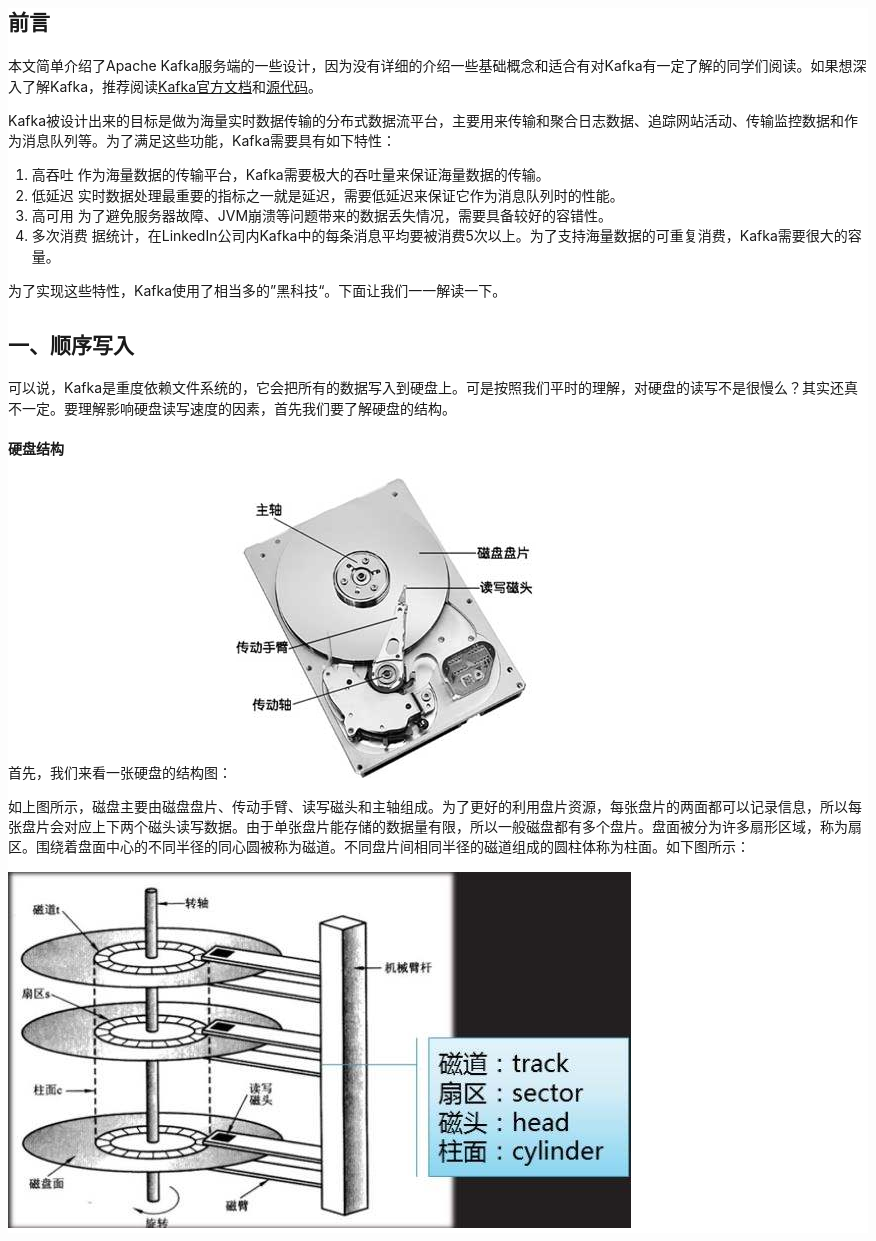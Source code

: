 ## 前言
本文简单介绍了Apache Kafka服务端的一些设计，因为没有详细的介绍一些基础概念和适合有对Kafka有一定了解的同学们阅读。如果想深入了解Kafka，推荐阅读[Kafka官方文档](http://kafka.apache.org/documentation/)和[源代码](https://github.com/apache/kafka)。

Kafka被设计出来的目标是做为海量实时数据传输的分布式数据流平台，主要用来传输和聚合日志数据、追踪网站活动、传输监控数据和作为消息队列等。为了满足这些功能，Kafka需要具有如下特性：
1. 高吞吐
作为海量数据的传输平台，Kafka需要极大的吞吐量来保证海量数据的传输。
2. 低延迟
实时数据处理最重要的指标之一就是延迟，需要低延迟来保证它作为消息队列时的性能。
3. 高可用
为了避免服务器故障、JVM崩溃等问题带来的数据丢失情况，需要具备较好的容错性。
4. 多次消费
据统计，在LinkedIn公司内Kafka中的每条消息平均要被消费5次以上。为了支持海量数据的可重复消费，Kafka需要很大的容量。

为了实现这些特性，Kafka使用了相当多的”黑科技“。下面让我们一一解读一下。
## 一、顺序写入
可以说，Kafka是重度依赖文件系统的，它会把所有的数据写入到硬盘上。可是按照我们平时的理解，对硬盘的读写不是很慢么？其实还真不一定。要理解影响硬盘读写速度的因素，首先我们要了解硬盘的结构。
#### 硬盘结构
首先，我们来看一张硬盘的结构图：
![磁盘结构图1，图片来源于网络](img/磁盘结构1.png)

如上图所示，磁盘主要由磁盘盘片、传动手臂、读写磁头和主轴组成。为了更好的利用盘片资源，每张盘片的两面都可以记录信息，所以每张盘片会对应上下两个磁头读写数据。由于单张盘片能存储的数据量有限，所以一般磁盘都有多个盘片。盘面被分为许多扇形区域，称为扇区。围绕着盘面中心的不同半径的同心圆被称为磁道。不同盘片间相同半径的磁道组成的圆柱体称为柱面。如下图所示：

![磁盘结构图2，图片来源于网络](img/磁盘结构2.png)
